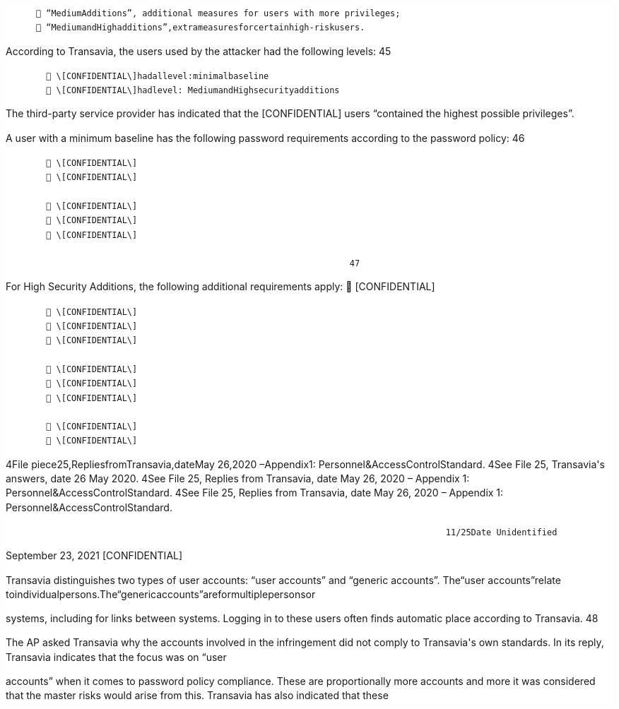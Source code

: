            “MediumAdditions”, additional measures for users with more privileges;
           “MediumandHighadditions”,extrameasuresforcertainhigh-riskusers.

According to Transavia, the users used by the attacker had the following levels: 45

             \[CONFIDENTIAL\]hadallevel:minimalbaseline
             \[CONFIDENTIAL\]hadlevel: MediumandHighsecurityadditions

The third-party service provider has indicated that the \[CONFIDENTIAL\] users “contained the highest
possible privileges”.

A user with a minimum baseline has the following password requirements according to the password policy: 46

             \[CONFIDENTIAL\]
             \[CONFIDENTIAL\]

             \[CONFIDENTIAL\]
             \[CONFIDENTIAL\]
             \[CONFIDENTIAL\]

                                                                        47
For High Security Additions, the following additional requirements apply:
             \[CONFIDENTIAL\]

             \[CONFIDENTIAL\]
             \[CONFIDENTIAL\]
             \[CONFIDENTIAL\]

             \[CONFIDENTIAL\]
             \[CONFIDENTIAL\]
             \[CONFIDENTIAL\]

             \[CONFIDENTIAL\]
             \[CONFIDENTIAL\]

4File piece25,RepliesfromTransavia,dateMay 26,2020 –Appendix1: Personnel&AccessControlStandard.
4See File 25, Transavia's answers, date 26 May 2020.
4See File 25, Replies from Transavia, date May 26, 2020 – Appendix 1: Personnel&AccessControlStandard.
4See File 25, Replies from Transavia, date May 26, 2020 – Appendix 1: Personnel&AccessControlStandard.

                                                                                           11/25Date Unidentified

September 23, 2021 \[CONFIDENTIAL\]

Transavia distinguishes two types of user accounts: “user accounts” and “generic accounts”. The“user
accounts”relate toindividualpersons.The“genericaccounts”areformultiplepersonsor

systems, including for links between systems. Logging in to these users often finds
automatic place according to Transavia. 48

The AP asked Transavia why the accounts involved in the infringement did not comply
to Transavia's own standards. In its reply, Transavia indicates that the focus was on “user

accounts” when it comes to password policy compliance. These are proportionally more accounts and more
it was considered that the master risks would arise from this. Transavia has also indicated that these
